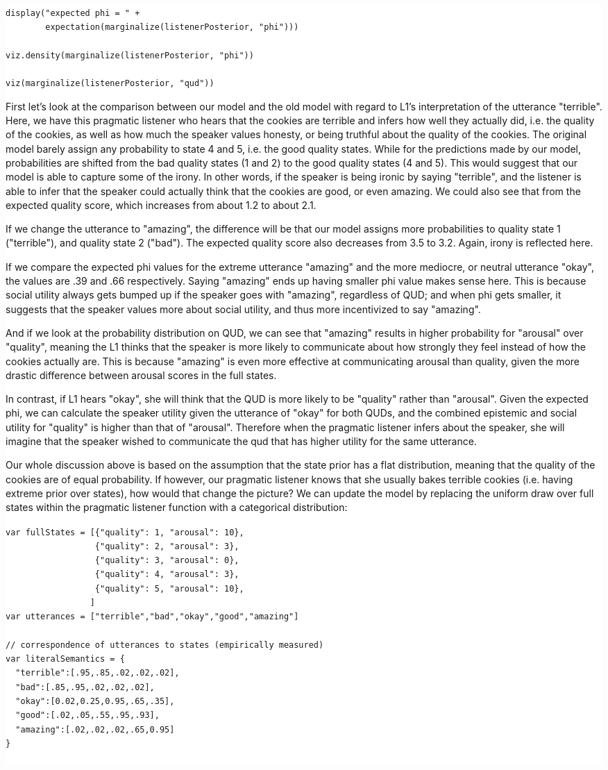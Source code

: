 ~~~~
display("expected phi = " +
        expectation(marginalize(listenerPosterior, "phi")))

viz.density(marginalize(listenerPosterior, "phi"))

viz(marginalize(listenerPosterior, "qud"))
~~~~

First let’s look at the comparison between our model and the old model with regard to L1’s interpretation of the utterance "terrible". Here, we have this pragmatic listener who hears that the cookies are terrible and infers how well they actually did, i.e. the quality of the cookies, as well as how much the speaker values honesty, or being truthful about the quality of the cookies. The original model barely assign any probability to state 4 and 5, i.e. the good quality states. While for the predictions made by our model, probabilities are shifted from the bad quality states (1 and 2) to the good quality states (4 and 5). This would suggest that our model is able to capture some of the irony. In other words, if the speaker is being ironic by saying "terrible", and the listener is able to infer that the speaker could actually think that the cookies are good, or even amazing. We could also see that from the expected quality score, which increases from about 1.2 to about 2.1.

If we change the utterance to "amazing", the difference will be that our model assigns more probabilities to quality state 1 ("terrible"), and quality state 2 ("bad"). The expected quality score also decreases from 3.5 to 3.2. Again, irony is reflected here. 

If we compare the expected phi values for the extreme utterance "amazing" and the more mediocre, or neutral utterance "okay", the values are .39 and .66 respectively. Saying "amazing" ends up having smaller phi value makes sense here. This is because social utility always gets bumped up if the speaker goes with "amazing", regardless of QUD; and when phi gets smaller, it suggests that the speaker values more about social utility, and thus more incentivized to say "amazing".

And if we look at the probability distribution on QUD, we can see that "amazing" results in higher probability for "arousal" over "quality", meaning the L1 thinks that the speaker is more likely to communicate about how strongly they feel instead of how the cookies actually are. This is because "amazing" is even more effective at communicating arousal than quality, given the more drastic difference between arousal scores in the full states.

In contrast, if L1 hears "okay", she will think that the QUD is more likely to be "quality" rather than "arousal". Given the expected phi, we can calculate the speaker utility given the utterance of "okay" for both QUDs, and the combined epistemic and social utility for "quality" is higher than that of "arousal". Therefore when the pragmatic listener infers about the speaker, she will imagine that the speaker wished to communicate the qud that has higher utility for the same utterance.  


Our whole discussion above is based on the assumption that the state prior has a flat distribution, meaning that the quality of the cookies are of equal probability. If however, our pragmatic listener knows that she usually bakes terrible cookies (i.e. having extreme prior over states), how would that change the picture? We can update the model by replacing the uniform draw over full states within the pragmatic listener function with a categorical distribution:

~~~~
var fullStates = [{"quality": 1, "arousal": 10},
                  {"quality": 2, "arousal": 3},
                  {"quality": 3, "arousal": 0},
                  {"quality": 4, "arousal": 3},
                  {"quality": 5, "arousal": 10},
                 ]
var utterances = ["terrible","bad","okay","good","amazing"]

// correspondence of utterances to states (empirically measured)
var literalSemantics = {
  "terrible":[.95,.85,.02,.02,.02],
  "bad":[.85,.95,.02,.02,.02],
  "okay":[0.02,0.25,0.95,.65,.35],
  "good":[.02,.05,.55,.95,.93],
  "amazing":[.02,.02,.02,.65,0.95]
}


~~~~